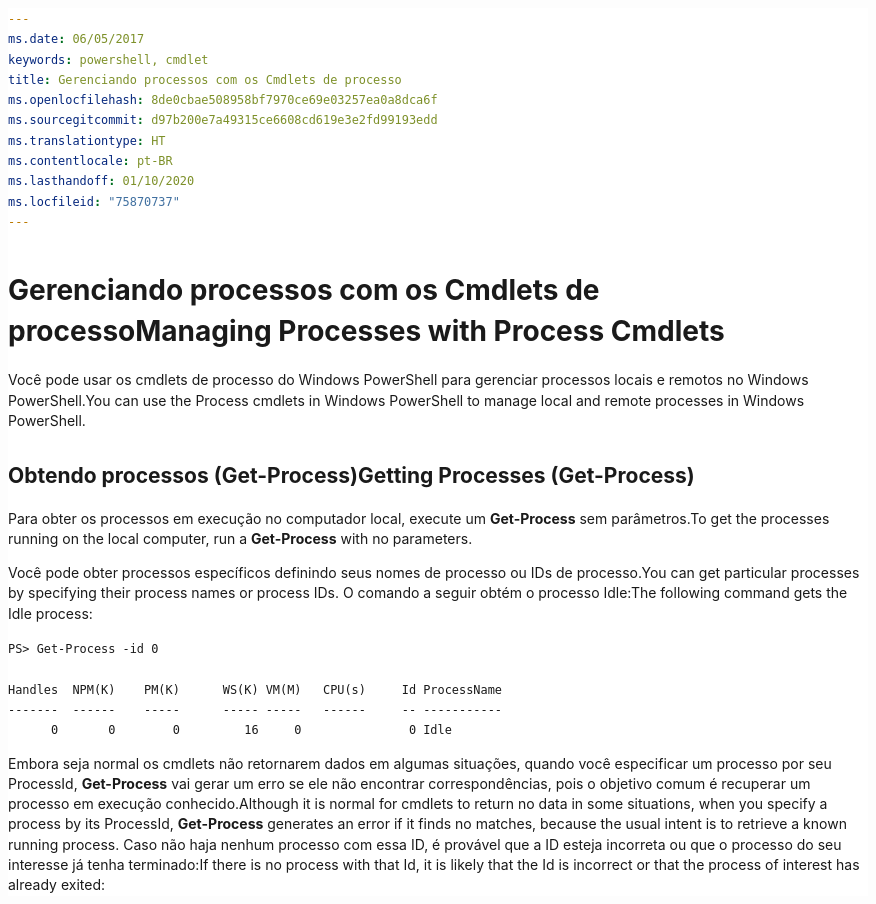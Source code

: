 ```yaml
---
ms.date: 06/05/2017
keywords: powershell, cmdlet
title: Gerenciando processos com os Cmdlets de processo
ms.openlocfilehash: 8de0cbae508958bf7970ce69e03257ea0a8dca6f
ms.sourcegitcommit: d97b200e7a49315ce6608cd619e3e2fd99193edd
ms.translationtype: HT
ms.contentlocale: pt-BR
ms.lasthandoff: 01/10/2020
ms.locfileid: "75870737"
---
```

# <a name="managing-processes-with-process-cmdlets"></a><span data-ttu-id="37087-103">Gerenciando processos com os Cmdlets de processo</span><span class="sxs-lookup"><span data-stu-id="37087-103">Managing Processes with Process Cmdlets</span></span>

<span data-ttu-id="37087-104">Você pode usar os cmdlets de processo do Windows PowerShell para gerenciar processos locais e remotos no Windows PowerShell.</span><span class="sxs-lookup"><span data-stu-id="37087-104">You can use the Process cmdlets in Windows PowerShell to manage local and remote processes in Windows PowerShell.</span></span>

## <a name="getting-processes-get-process"></a><span data-ttu-id="37087-105">Obtendo processos (Get-Process)</span><span class="sxs-lookup"><span data-stu-id="37087-105">Getting Processes (Get-Process)</span></span>

<span data-ttu-id="37087-106">Para obter os processos em execução no computador local, execute um **Get-Process** sem parâmetros.</span><span class="sxs-lookup"><span data-stu-id="37087-106">To get the processes running on the local computer, run a **Get-Process** with no parameters.</span></span>

<span data-ttu-id="37087-107">Você pode obter processos específicos definindo seus nomes de processo ou IDs de processo.</span><span class="sxs-lookup"><span data-stu-id="37087-107">You can get particular processes by specifying their process names or process IDs.</span></span> <span data-ttu-id="37087-108">O comando a seguir obtém o processo Idle:</span><span class="sxs-lookup"><span data-stu-id="37087-108">The following command gets the Idle process:</span></span>

```
PS> Get-Process -id 0

Handles  NPM(K)    PM(K)      WS(K) VM(M)   CPU(s)     Id ProcessName
-------  ------    -----      ----- -----   ------     -- -----------
      0       0        0         16     0               0 Idle
```

<span data-ttu-id="37087-109">Embora seja normal os cmdlets não retornarem dados em algumas situações, quando você especificar um processo por seu ProcessId, **Get-Process** vai gerar um erro se ele não encontrar correspondências, pois o objetivo comum é recuperar um processo em execução conhecido.</span><span class="sxs-lookup"><span data-stu-id="37087-109">Although it is normal for cmdlets to return no data in some situations, when you specify a process by its ProcessId, **Get-Process** generates an error if it finds no matches, because the usual intent is to retrieve a known running process.</span></span> <span data-ttu-id="37087-110">Caso não haja nenhum processo com essa ID, é provável que a ID esteja incorreta ou que o processo do seu interesse já tenha terminado:</span><span class="sxs-lookup"><span data-stu-id="37087-110">If there is no process with that Id, it is likely that the Id is incorrect or that the process of interest has already exited:</span></span>
